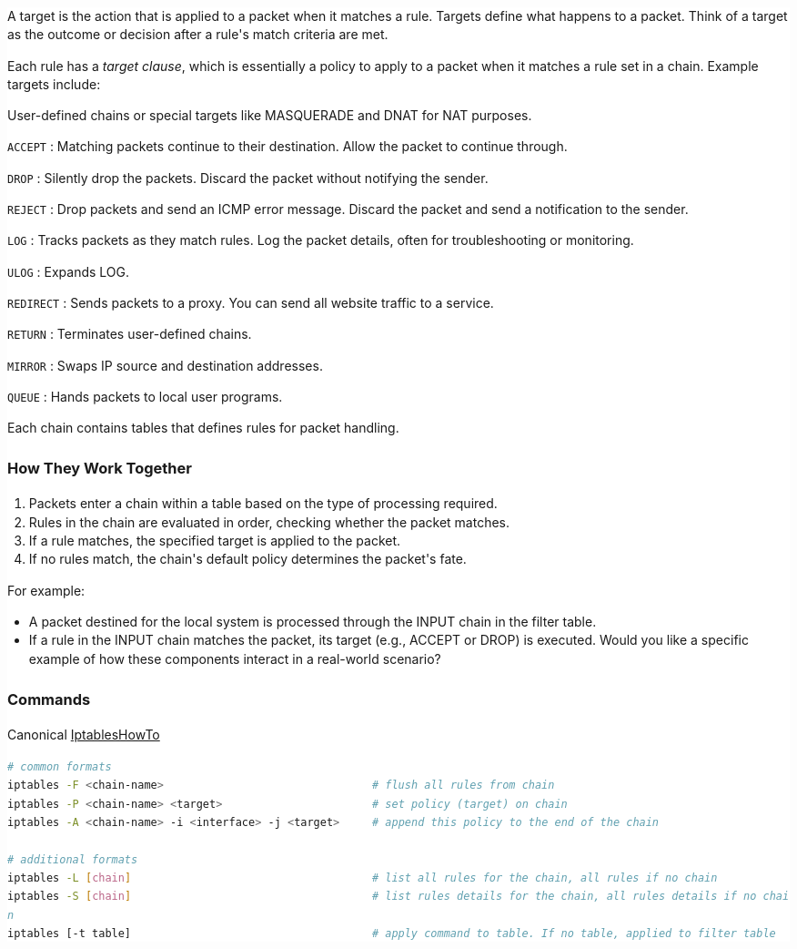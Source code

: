 A target is the action that is applied to a packet when it matches a rule. Targets define what happens to a packet. Think of a target as the outcome or decision after a rule's match criteria are met.

Each rule has a _target clause_, which is essentially a policy to apply to a packet when it matches a rule set in a chain. Example targets include:

User-defined chains or special targets like MASQUERADE and DNAT for NAT purposes.

`ACCEPT`
: Matching packets continue to their destination. Allow the packet to continue through.

`DROP`
: Silently drop the packets. Discard the packet without notifying the sender.

`REJECT`
: Drop packets and send an ICMP error message. Discard the packet and send a notification to the sender.

`LOG`
: Tracks packets as they match rules. Log the packet details, often for troubleshooting or monitoring.

`ULOG`
: Expands LOG.

`REDIRECT`
: Sends packets to a proxy. You can send all website traffic to a service.

`RETURN`
: Terminates user-defined chains.

`MIRROR`
: Swaps IP source and destination addresses.

`QUEUE`
: Hands packets to local user programs.


Each chain contains tables that defines rules for packet handling.

### How They Work Together

1. Packets enter a chain within a table based on the type of processing required.
2. Rules in the chain are evaluated in order, checking whether the packet matches.
3. If a rule matches, the specified target is applied to the packet.
4. If no rules match, the chain's default policy determines the packet's fate.

For example:

- A packet destined for the local system is processed through the INPUT chain in the filter table.
- If a rule in the INPUT chain matches the packet, its target (e.g., ACCEPT or DROP) is executed.
Would you like a specific example of how these components interact in a real-world scenario?

### Commands

Canonical [IptablesHowTo](https://help.ubuntu.com/community/IptablesHowTo)

```bash
# common formats
iptables -F <chain-name>                                # flush all rules from chain
iptables -P <chain-name> <target>                       # set policy (target) on chain
iptables -A <chain-name> -i <interface> -j <target>     # append this policy to the end of the chain

# additional formats
iptables -L [chain]                                     # list all rules for the chain, all rules if no chain
iptables -S [chain]                                     # list rules details for the chain, all rules details if no chain
iptables [-t table]                                     # apply command to table. If no table, applied to filter table
```